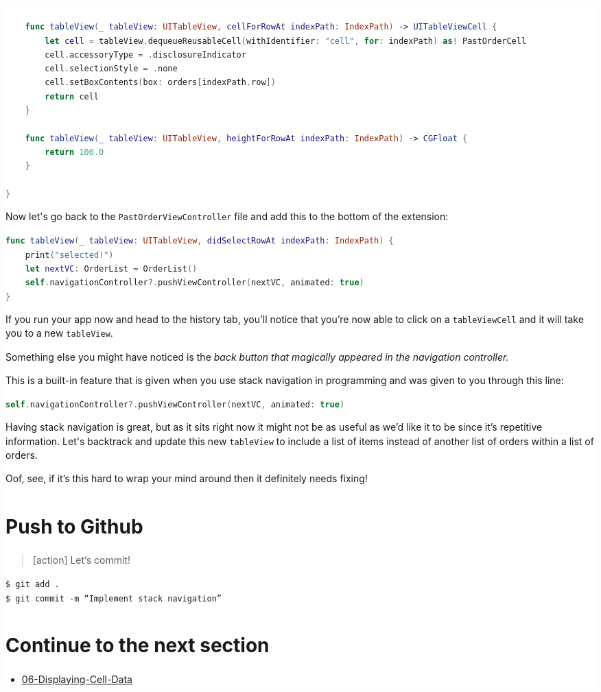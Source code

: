 ```swift

    func tableView(_ tableView: UITableView, cellForRowAt indexPath: IndexPath) -> UITableViewCell {
        let cell = tableView.dequeueReusableCell(withIdentifier: "cell", for: indexPath) as! PastOrderCell
        cell.accessoryType = .disclosureIndicator
        cell.selectionStyle = .none
        cell.setBoxContents(box: orders[indexPath.row])
        return cell
    }

    func tableView(_ tableView: UITableView, heightForRowAt indexPath: IndexPath) -> CGFloat {
        return 100.0
    }

}
```

Now let's go back to the `PastOrderViewController` file and add this to the bottom of the extension:

```swift
func tableView(_ tableView: UITableView, didSelectRowAt indexPath: IndexPath) {
    print("selected!")
    let nextVC: OrderList = OrderList()
    self.navigationController?.pushViewController(nextVC, animated: true)
}
```

If you run your app now and head to the history tab, you’ll notice that you’re now able to click on a `tableViewCell` and it will take you to a new `tableView`.

Something else you might have noticed is the _back button that magically appeared in the navigation controller._

This is a built-in feature that is given when you use stack navigation in programming and was given to you through this line:

```swift
self.navigationController?.pushViewController(nextVC, animated: true)
```

Having stack navigation is great, but as it sits right now it might not be as useful as we’d like it to be since it’s repetitive information. Let's backtrack and update this new `tableView` to include a list of items instead of another list of orders within a list of orders.

Oof, see, if it’s this hard to wrap your mind around then it definitely needs fixing!

# Push to Github

>[action]
> Let’s commit!
>
```
$ git add .
$ git commit -m “Implement stack navigation”
```

# Continue to the next section

- [06-Displaying-Cell-Data](../06-Displaying-Cell-Data/README.md)
